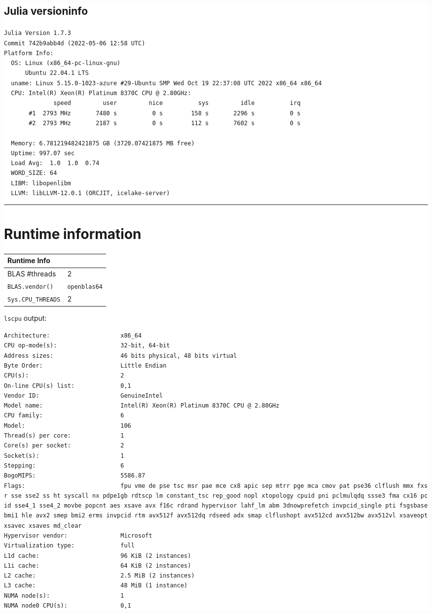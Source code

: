 ## Julia versioninfo
```
Julia Version 1.7.3
Commit 742b9abb4d (2022-05-06 12:58 UTC)
Platform Info:
  OS: Linux (x86_64-pc-linux-gnu)
      Ubuntu 22.04.1 LTS
  uname: Linux 5.15.0-1023-azure #29-Ubuntu SMP Wed Oct 19 22:37:08 UTC 2022 x86_64 x86_64
  CPU: Intel(R) Xeon(R) Platinum 8370C CPU @ 2.80GHz: 
              speed         user         nice          sys         idle          irq
       #1  2793 MHz       7480 s          0 s        158 s       2296 s          0 s
       #2  2793 MHz       2187 s          0 s        112 s       7602 s          0 s
       
  Memory: 6.781219482421875 GB (3720.07421875 MB free)
  Uptime: 997.07 sec
  Load Avg:  1.0  1.0  0.74
  WORD_SIZE: 64
  LIBM: libopenlibm
  LLVM: libLLVM-12.0.1 (ORCJIT, icelake-server)
```

---
# Runtime information
| Runtime Info | |
|:--|:--|
| BLAS #threads | 2 |
| `BLAS.vendor()` | `openblas64` |
| `Sys.CPU_THREADS` | 2 |

`lscpu` output:

    Architecture:                    x86_64
    CPU op-mode(s):                  32-bit, 64-bit
    Address sizes:                   46 bits physical, 48 bits virtual
    Byte Order:                      Little Endian
    CPU(s):                          2
    On-line CPU(s) list:             0,1
    Vendor ID:                       GenuineIntel
    Model name:                      Intel(R) Xeon(R) Platinum 8370C CPU @ 2.80GHz
    CPU family:                      6
    Model:                           106
    Thread(s) per core:              1
    Core(s) per socket:              2
    Socket(s):                       1
    Stepping:                        6
    BogoMIPS:                        5586.87
    Flags:                           fpu vme de pse tsc msr pae mce cx8 apic sep mtrr pge mca cmov pat pse36 clflush mmx fxsr sse sse2 ss ht syscall nx pdpe1gb rdtscp lm constant_tsc rep_good nopl xtopology cpuid pni pclmulqdq ssse3 fma cx16 pcid sse4_1 sse4_2 movbe popcnt aes xsave avx f16c rdrand hypervisor lahf_lm abm 3dnowprefetch invpcid_single pti fsgsbase bmi1 hle avx2 smep bmi2 erms invpcid rtm avx512f avx512dq rdseed adx smap clflushopt avx512cd avx512bw avx512vl xsaveopt xsavec xsaves md_clear
    Hypervisor vendor:               Microsoft
    Virtualization type:             full
    L1d cache:                       96 KiB (2 instances)
    L1i cache:                       64 KiB (2 instances)
    L2 cache:                        2.5 MiB (2 instances)
    L3 cache:                        48 MiB (1 instance)
    NUMA node(s):                    1
    NUMA node0 CPU(s):               0,1